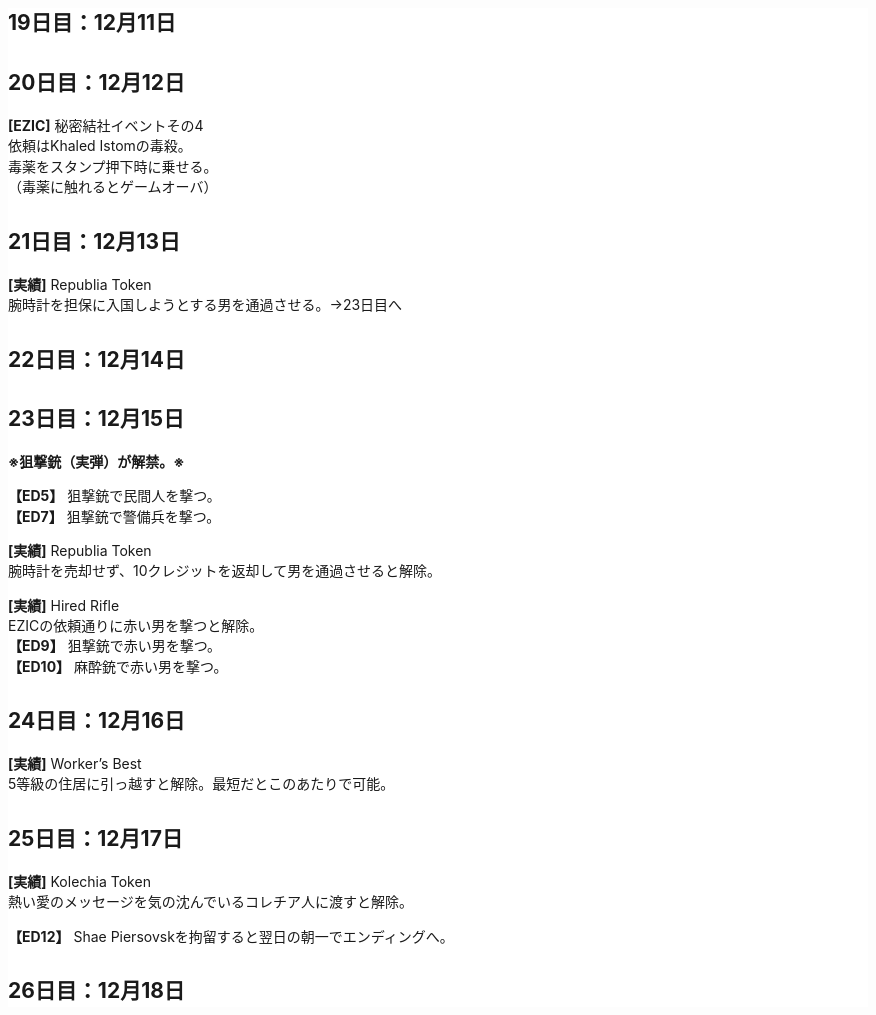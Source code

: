 
## 19日目：12月11日


## 20日目：12月12日
**[EZIC]**  秘密結社イベントその4  
依頼はKhaled Istomの毒殺。  
毒薬をスタンプ押下時に乗せる。  
（毒薬に触れるとゲームオーバ）  
  


## 21日目：12月13日
**[実績]**  Republia Token  
腕時計を担保に入国しようとする男を通過させる。→23日目へ  
  


## 22日目：12月14日


## 23日目：12月15日
**※狙撃銃（実弾）が解禁。※**  
  
**【ED5】**  狙撃銃で民間人を撃つ。  
**【ED7】**  狙撃銃で警備兵を撃つ。  
  

**[実績]**  Republia Token  
腕時計を売却せず、10クレジットを返却して男を通過させると解除。  
  

**[実績]**  Hired Rifle  
EZICの依頼通りに赤い男を撃つと解除。  
**【ED9】**  狙撃銃で赤い男を撃つ。  
**【ED10】**  麻酔銃で赤い男を撃つ。  
  


## 24日目：12月16日
**[実績]**  Worker’s Best  
5等級の住居に引っ越すと解除。最短だとこのあたりで可能。  
  


## 25日目：12月17日
**[実績]**  Kolechia Token  
熱い愛のメッセージを気の沈んでいるコレチア人に渡すと解除。  
  
**【ED12】**  Shae Piersovskを拘留すると翌日の朝一でエンディングへ。  
  


## 26日目：12月18日
